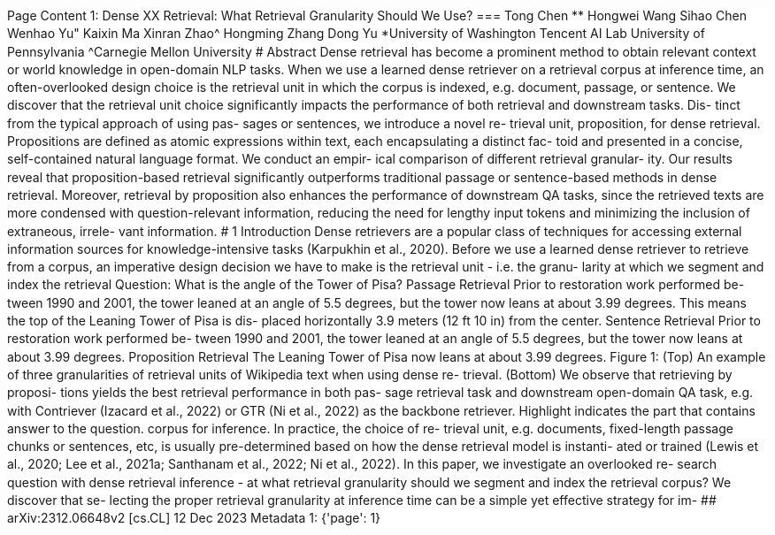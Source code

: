 Page Content 1: Dense XX Retrieval: What Retrieval Granularity Should We Use?
=== Tong Chen \*\* Hongwei Wang Sihao Chen Wenhao Yu" Kaixin Ma Xinran Zhao^ Hongming Zhang Dong Yu \*University of Washington Tencent AI Lab University of Pennsylvania ^Carnegie Mellon University # Abstract Dense retrieval has become a prominent method to obtain relevant context or world knowledge in open-domain NLP tasks. When we use a learned dense retriever on a retrieval corpus at inference time, an often-overlooked design choice is the retrieval unit in which the corpus is indexed, e.g. document, passage, or sentence. We discover that the retrieval unit choice significantly impacts the performance of both retrieval and downstream tasks. Dis- tinct from the typical approach of using pas- sages or sentences, we introduce a novel re- trieval unit, proposition, for dense retrieval. Propositions are defined as atomic expressions within text, each encapsulating a distinct fac- toid and presented in a concise, self-contained natural language format. We conduct an empir- ical comparison of different retrieval granular- ity. Our results reveal that proposition-based retrieval significantly outperforms traditional passage or sentence-based methods in dense retrieval. Moreover, retrieval by proposition also enhances the performance of downstream QA tasks, since the retrieved texts are more condensed with question-relevant information, reducing the need for lengthy input tokens and minimizing the inclusion of extraneous, irrele- vant information. # 1 Introduction Dense retrievers are a popular class of techniques for accessing external information sources for knowledge-intensive tasks (Karpukhin et al., 2020). Before we use a learned dense retriever to retrieve from a corpus, an imperative design decision we have to make is the retrieval unit - i.e. the granu- larity at which we segment and index the retrieval Question: What is the angle of the Tower of Pisa? Passage Retrieval Prior to restoration work performed be- tween 1990 and 2001, the tower leaned at an angle of 5.5 degrees, but the tower now leans at about 3.99 degrees. This means the top of the Leaning Tower of Pisa is dis- placed horizontally 3.9 meters (12 ft 10 in) from the center. Sentence Retrieval Prior to restoration work performed be- tween 1990 and 2001, the tower leaned at an angle of 5.5 degrees, but the tower now leans at about 3.99 degrees. Proposition Retrieval The Leaning Tower of Pisa now leans at about 3.99 degrees.  Figure 1: (Top) An example of three granularities of retrieval units of Wikipedia text when using dense re- trieval. (Bottom) We observe that retrieving by proposi- tions yields the best retrieval performance in both pas- sage retrieval task and downstream open-domain QA task, e.g. with Contriever (Izacard et al., 2022) or GTR (Ni et al., 2022) as the backbone retriever. Highlight indicates the part that contains answer to the question. corpus for inference. In practice, the choice of re- trieval unit, e.g. documents, fixed-length passage chunks or sentences, etc, is usually pre-determined based on how the dense retrieval model is instanti- ated or trained (Lewis et al., 2020; Lee et al., 2021a; Santhanam et al., 2022; Ni et al., 2022). In this paper, we investigate an overlooked re- search question with dense retrieval inference - at what retrieval granularity should we segment and index the retrieval corpus? We discover that se- lecting the proper retrieval granularity at inference time can be a simple yet effective strategy for im-   ## arXiv:2312.06648v2 [cs.CL] 12 Dec 2023
Metadata 1: {'page': 1}